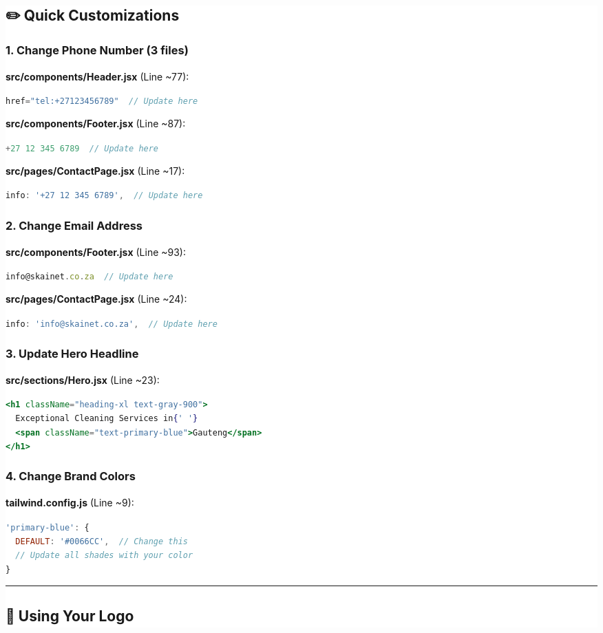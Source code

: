 
## ✏️ Quick Customizations

### 1. Change Phone Number (3 files)

**src/components/Header.jsx** (Line ~77):
```jsx
href="tel:+27123456789"  // Update here
```

**src/components/Footer.jsx** (Line ~87):
```jsx
+27 12 345 6789  // Update here
```

**src/pages/ContactPage.jsx** (Line ~17):
```jsx
info: '+27 12 345 6789',  // Update here
```

### 2. Change Email Address

**src/components/Footer.jsx** (Line ~93):
```jsx
info@skainet.co.za  // Update here
```

**src/pages/ContactPage.jsx** (Line ~24):
```jsx
info: 'info@skainet.co.za',  // Update here
```

### 3. Update Hero Headline

**src/sections/Hero.jsx** (Line ~23):
```jsx
<h1 className="heading-xl text-gray-900">
  Exceptional Cleaning Services in{' '}
  <span className="text-primary-blue">Gauteng</span>
</h1>
```

### 4. Change Brand Colors

**tailwind.config.js** (Line ~9):
```javascript
'primary-blue': {
  DEFAULT: '#0066CC',  // Change this
  // Update all shades with your color
}
```

---

## 🎯 Using Your Logo
